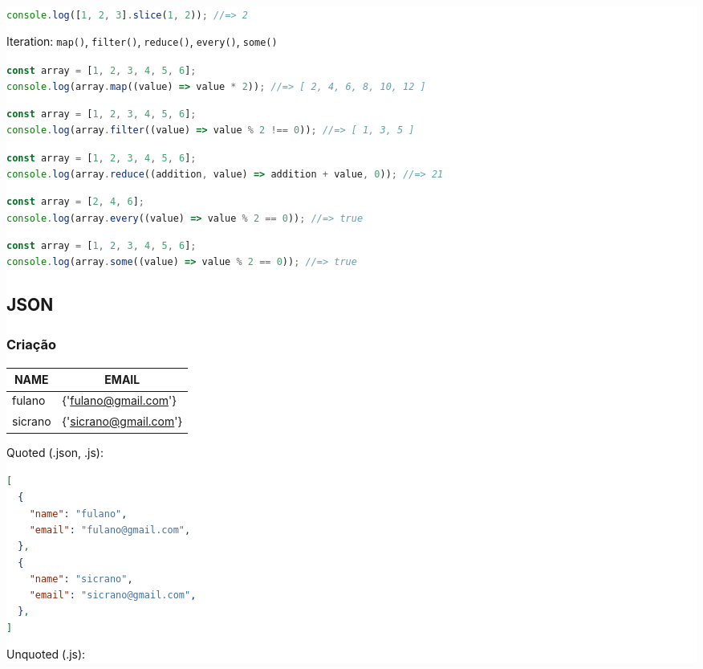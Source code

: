 ```js
console.log([1, 2, 3].slice(1, 2)); //=> 2
```

Iteration: `map()`, `filter()`, `reduce()`, `every()`, `some()`

```js
const array = [1, 2, 3, 4, 5, 6];
console.log(array.map((value) => value * 2)); //=> [ 2, 4, 6, 8, 10, 12 ]
```

```js
const array = [1, 2, 3, 4, 5, 6];
console.log(array.filter((value) => value % 2 !== 0)); //=> [ 1, 3, 5 ]
```

```js
const array = [1, 2, 3, 4, 5, 6];
console.log(array.reduce((addition, value) => addition + value, 0)); //=> 21
```

```js
const array = [2, 4, 6];
console.log(array.every((value) => value % 2 == 0)); //=> true
```

```js
const array = [1, 2, 3, 4, 5, 6];
console.log(array.some((value) => value % 2 == 0)); //=> true
```

## JSON

### Criação

| NAME    | EMAIL             |
| ------- | ----------------- |
| fulano  | {'fulano@gmail.com'}  |
| sicrano | {'sicrano@gmail.com'} |

Quoted (.json, .js):

```json
[
  {
    "name": "fulano",
    "email": "fulano@gmail.com",
  },
  {
    "name": "sicrano",
    "email": "sicrano@gmail.com",
  },
]
```

Unquoted (.js):
